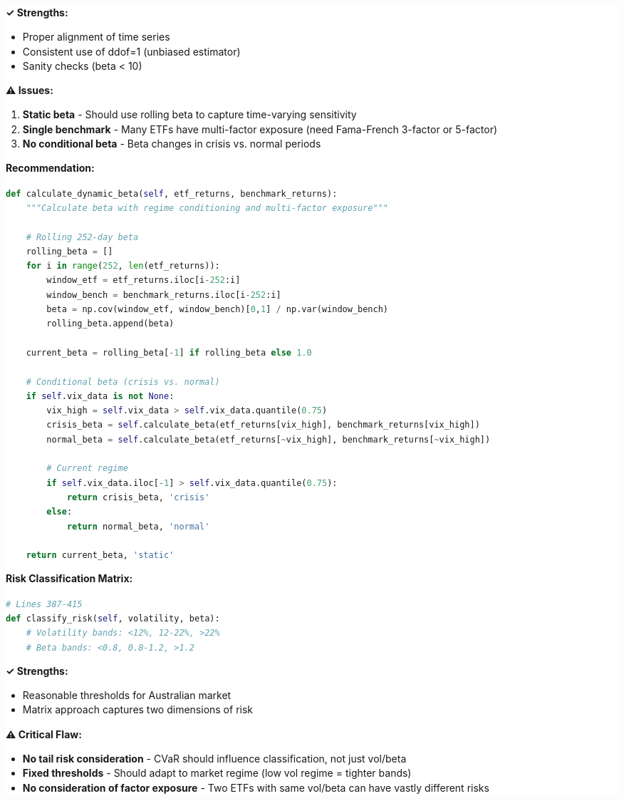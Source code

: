 **✓ Strengths:**
- Proper alignment of time series
- Consistent use of ddof=1 (unbiased estimator)
- Sanity checks (beta < 10)

**⚠️ Issues:**
1. **Static beta** - Should use rolling beta to capture time-varying sensitivity
2. **Single benchmark** - Many ETFs have multi-factor exposure (need Fama-French 3-factor or 5-factor)
3. **No conditional beta** - Beta changes in crisis vs. normal periods

**Recommendation:**
```python
def calculate_dynamic_beta(self, etf_returns, benchmark_returns):
    """Calculate beta with regime conditioning and multi-factor exposure"""
    
    # Rolling 252-day beta
    rolling_beta = []
    for i in range(252, len(etf_returns)):
        window_etf = etf_returns.iloc[i-252:i]
        window_bench = benchmark_returns.iloc[i-252:i]
        beta = np.cov(window_etf, window_bench)[0,1] / np.var(window_bench)
        rolling_beta.append(beta)
    
    current_beta = rolling_beta[-1] if rolling_beta else 1.0
    
    # Conditional beta (crisis vs. normal)
    if self.vix_data is not None:
        vix_high = self.vix_data > self.vix_data.quantile(0.75)
        crisis_beta = self.calculate_beta(etf_returns[vix_high], benchmark_returns[vix_high])
        normal_beta = self.calculate_beta(etf_returns[~vix_high], benchmark_returns[~vix_high])
        
        # Current regime
        if self.vix_data.iloc[-1] > self.vix_data.quantile(0.75):
            return crisis_beta, 'crisis'
        else:
            return normal_beta, 'normal'
    
    return current_beta, 'static'
```

**Risk Classification Matrix:**
```python
# Lines 387-415
def classify_risk(self, volatility, beta):
    # Volatility bands: <12%, 12-22%, >22%
    # Beta bands: <0.8, 0.8-1.2, >1.2
```

**✓ Strengths:**
- Reasonable thresholds for Australian market
- Matrix approach captures two dimensions of risk

**⚠️ Critical Flaw:**
- **No tail risk consideration** - CVaR should influence classification, not just vol/beta
- **Fixed thresholds** - Should adapt to market regime (low vol regime = tighter bands)
- **No consideration of factor exposure** - Two ETFs with same vol/beta can have vastly different risks
